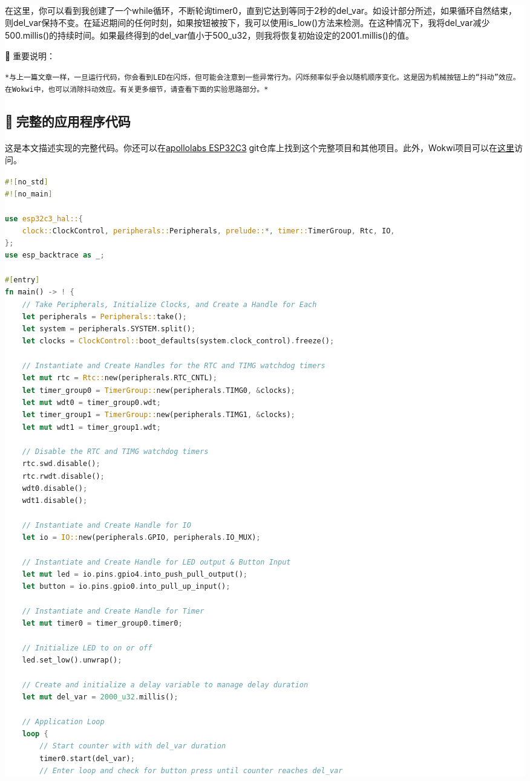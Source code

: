 在这里，你可以看到我创建了一个while循环，不断轮询timer0，直到它达到等同于2秒的del_var。如设计部分所述，如果循环自然结束，则del_var保持不变。在延迟期间的任何时刻，如果按钮被按下，我可以使用is_low()方法来检测。在这种情况下，我将del_var减少500.millis()的持续时间。如果最终得到的del_var值小于500_u32，则我将恢复初始设定的2001.millis()的值。

🚨 重要说明：

    *与上一篇文章一样，一旦运行代码，你会看到LED在闪烁，但可能会注意到一些异常行为。闪烁频率似乎会以随机顺序变化。这是因为机械按钮上的“抖动”效应。在Wokwi中，也可以消除抖动效应。有关更多细节，请查看下面的实验思路部分。*


## 📱 完整的应用程序代码

这是本文描述实现的完整代码。你还可以在[apollolabs ESP32C3](https://github.com/apollolabsdev/ESP32C3) git仓库上找到这个完整项目和其他项目。此外，Wokwi项目可以在[这里](https://wokwi.com/projects/362145427195567105)访问。

```rust
#![no_std]
#![no_main]

use esp32c3_hal::{
    clock::ClockControl, peripherals::Peripherals, prelude::*, timer::TimerGroup, Rtc, IO,
};
use esp_backtrace as _;

#[entry]
fn main() -> ! {
    // Take Peripherals, Initialize Clocks, and Create a Handle for Each
    let peripherals = Peripherals::take();
    let system = peripherals.SYSTEM.split();
    let clocks = ClockControl::boot_defaults(system.clock_control).freeze();

    // Instantiate and Create Handles for the RTC and TIMG watchdog timers
    let mut rtc = Rtc::new(peripherals.RTC_CNTL);
    let timer_group0 = TimerGroup::new(peripherals.TIMG0, &clocks);
    let mut wdt0 = timer_group0.wdt;
    let timer_group1 = TimerGroup::new(peripherals.TIMG1, &clocks);
    let mut wdt1 = timer_group1.wdt;

    // Disable the RTC and TIMG watchdog timers
    rtc.swd.disable();
    rtc.rwdt.disable();
    wdt0.disable();
    wdt1.disable();

    // Instantiate and Create Handle for IO
    let io = IO::new(peripherals.GPIO, peripherals.IO_MUX);

    // Instantiate and Create Handle for LED output & Button Input
    let mut led = io.pins.gpio4.into_push_pull_output();
    let button = io.pins.gpio0.into_pull_up_input();

    // Instantiate and Create Handle for Timer
    let mut timer0 = timer_group0.timer0;

    // Initialize LED to on or off
    led.set_low().unwrap();

    // Create and initialize a delay variable to manage delay duration
    let mut del_var = 2000_u32.millis();

    // Application Loop
    loop {
        // Start counter with with del_var duration
        timer0.start(del_var);
        // Enter loop and check for button press until counter reaches del_var
```